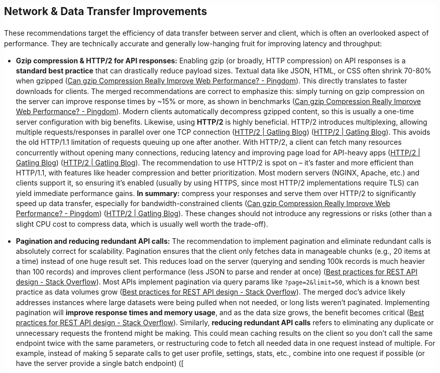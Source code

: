## Network & Data Transfer Improvements  
These recommendations target the efficiency of data transfer between server and client, which is often an overlooked aspect of performance. They are technically accurate and generally low-hanging fruit for improving latency and throughput:  

- **Gzip compression & HTTP/2 for API responses:** Enabling gzip (or broadly, HTTP compression) on API responses is a **standard best practice** that can drastically reduce payload sizes. Textual data like JSON, HTML, or CSS often shrink 70-80% when gzipped ([Can gzip Compression Really Improve Web Performance? - Pingdom](https://www.pingdom.com/blog/can-gzip-compression-really-improve-web-performance/#:~:text=Results)). This directly translates to faster downloads for clients. The merged recommendations are correct to emphasize this: simply turning on gzip compression on the server can improve response times by ~15% or more, as shown in benchmarks ([Can gzip Compression Really Improve Web Performance? - Pingdom](https://www.pingdom.com/blog/can-gzip-compression-really-improve-web-performance/#:~:text=Results)). Modern clients automatically decompress gzipped content, so this is usually a one-time server configuration with big benefits. Likewise, using **HTTP/2** is highly beneficial. HTTP/2 introduces multiplexing, allowing multiple requests/responses in parallel over one TCP connection ([HTTP/2 | Gatling Blog](https://gatling.io/blog/http2-features-that-can-improve-application-performance#:~:text=Multiplexing%20is%20the%20HTTP%2F2%20feature,batches%20of%20requests%20and%20responses)) ([HTTP/2 | Gatling Blog](https://gatling.io/blog/http2-features-that-can-improve-application-performance#:~:text=for%20parallel%20requests%2C%20which%20can,and%20create%20potential%20performance%20bottlenecks)). This avoids the old HTTP/1.1 limitation of requests queuing up one after another. With HTTP/2, a client can fetch many resources concurrently without opening many connections, reducing latency and improving page load for API-heavy apps ([HTTP/2 | Gatling Blog](https://gatling.io/blog/http2-features-that-can-improve-application-performance#:~:text=Multiplexing%20is%20the%20HTTP%2F2%20feature,batches%20of%20requests%20and%20responses)) ([HTTP/2 | Gatling Blog](https://gatling.io/blog/http2-features-that-can-improve-application-performance#:~:text=performance%20bottlenecks)). The recommendation to use HTTP/2 is spot on – it’s faster and more efficient than HTTP/1.1, with features like header compression and better prioritization. Most modern servers (NGINX, Apache, etc.) and clients support it, so ensuring it’s enabled (usually by using HTTPS, since most HTTP/2 implementations require TLS) can yield immediate performance gains. **In summary:** compress your responses and serve them over HTTP/2 to significantly speed up data transfer, especially for bandwidth-constrained clients ([Can gzip Compression Really Improve Web Performance? - Pingdom](https://www.pingdom.com/blog/can-gzip-compression-really-improve-web-performance/#:~:text=Results)) ([HTTP/2 | Gatling Blog](https://gatling.io/blog/http2-features-that-can-improve-application-performance#:~:text=Multiplexing%20is%20the%20HTTP%2F2%20feature,batches%20of%20requests%20and%20responses)). These changes should not introduce any regressions or risks (other than a slight CPU cost to compress data, which is usually well worth the trade-off).  

- **Pagination and reducing redundant API calls:** The recommendation to implement pagination and eliminate redundant calls is absolutely correct for scalability. Pagination ensures that the client only fetches data in manageable chunks (e.g., 20 items at a time) instead of one huge result set. This reduces load on the server (querying and sending 100k records is much heavier than 100 records) and improves client performance (less JSON to parse and render at once) ([Best practices for REST API design - Stack Overflow](https://stackoverflow.blog/2020/03/02/best-practices-for-rest-api-design/#:~:text=match%20at%20L334%20Filtering%20and,more%20important%20these%20features%20become)). Most APIs implement pagination via query params like `?page=2&limit=50`, which is a known best practice as data volumes grow ([Best practices for REST API design - Stack Overflow](https://stackoverflow.blog/2020/03/02/best-practices-for-rest-api-design/#:~:text=The%20databases%20behind%20a%20REST,way%20too%20slow%20or%20will)). The merged doc’s advice likely addresses instances where large datasets were being pulled when not needed, or long lists weren’t paginated. Implementing pagination will **improve response times and memory usage**, and as the data size grows, the benefit becomes critical ([Best practices for REST API design - Stack Overflow](https://stackoverflow.blog/2020/03/02/best-practices-for-rest-api-design/#:~:text=match%20at%20L334%20Filtering%20and,more%20important%20these%20features%20become)). Similarly, **reducing redundant API calls** refers to eliminating any duplicate or unnecessary requests the frontend might be making. This could mean caching results on the client so you don’t call the same endpoint twice with the same parameters, or restructuring code to fetch all needed data in one request instead of multiple. For example, instead of making 5 separate calls to get user profile, settings, stats, etc., combine into one request if possible (or have the server provide a single batch endpoint) ([
      